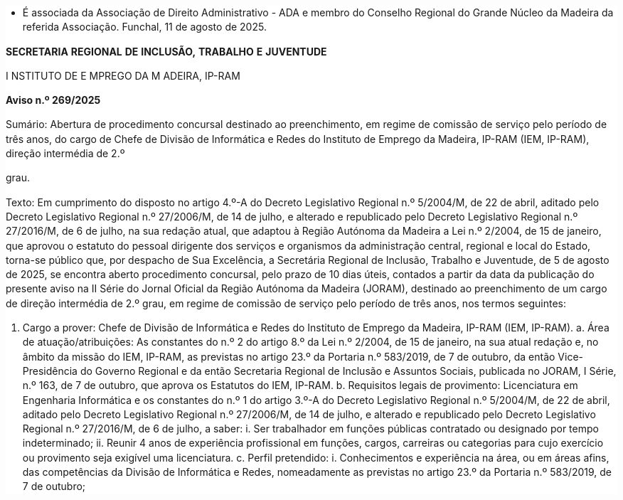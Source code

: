    - É associada da Associação de Direito Administrativo - ADA e membro do Conselho Regional do Grande Núcleo da
Madeira da referida Associação.
Funchal, 11 de agosto de 2025.


**SECRETARIA** **REGIONAL** **DE** **INCLUSÃO,** **TRABALHO** **E** **JUVENTUDE**


I NSTITUTO DE E MPREGO DA M ADEIRA, IP-RAM


**Aviso n.º 269/2025**


Sumário:
Abertura de procedimento concursal destinado ao preenchimento, em regime de comissão de serviço pelo período de três anos, do cargo
de Chefe de Divisão de Informática e Redes do Instituto de Emprego da Madeira, IP-RAM (IEM, IP-RAM), direção intermédia de 2.º

grau.

Texto:
Em cumprimento do disposto no artigo 4.º-A do Decreto Legislativo Regional n.º 5/2004/M, de 22 de abril, aditado pelo
Decreto Legislativo Regional n.º 27/2006/M, de 14 de julho, e alterado e republicado pelo Decreto Legislativo Regional
n.º 27/2016/M, de 6 de julho, na sua redação atual, que adaptou à Região Autónoma da Madeira a Lei n.º 2/2004, de 15 de
janeiro, que aprovou o estatuto do pessoal dirigente dos serviços e organismos da administração central, regional e local do
Estado, torna-se público que, por despacho de Sua Excelência, a Secretária Regional de Inclusão, Trabalho e Juventude, de 5
de agosto de 2025, se encontra aberto procedimento concursal, pelo prazo de 10 dias úteis, contados a partir da data da
publicação do presente aviso na II Série do Jornal Oficial da Região Autónoma da Madeira (JORAM), destinado ao
preenchimento de um cargo de direção intermédia de 2.º grau, em regime de comissão de serviço pelo período de três anos,
nos termos seguintes:


1. Cargo a prover: Chefe de Divisão de Informática e Redes do Instituto de Emprego da Madeira, IP-RAM (IEM,
IP-RAM).
a. Área de atuação/atribuições: As constantes do n.º 2 do artigo 8.º da Lei n.º 2/2004, de 15 de janeiro, na sua atual
redação e, no âmbito da missão do IEM, IP-RAM, as previstas no artigo 23.º da Portaria n.º 583/2019, de 7 de
outubro, da então Vice-Presidência do Governo Regional e da então Secretaria Regional de Inclusão e Assuntos
Sociais, publicada no JORAM, I Série, n.º 163, de 7 de outubro, que aprova os Estatutos do IEM, IP-RAM.
b. Requisitos legais de provimento: Licenciatura em Engenharia Informática e os constantes do n.º 1 do artigo 3.º-A
do Decreto Legislativo Regional n.º 5/2004/M, de 22 de abril, aditado pelo Decreto Legislativo Regional
n.º 27/2006/M, de 14 de julho, e alterado e republicado pelo Decreto Legislativo Regional n.º 27/2016/M, de 6
de julho, a saber:
i. Ser trabalhador em funções públicas contratado ou designado por tempo indeterminado;
ii. Reunir 4 anos de experiência profissional em funções, cargos, carreiras ou categorias para cujo exercício ou
provimento seja exigível uma licenciatura.
c. Perfil pretendido:
i. Conhecimentos e experiência na área, ou em áreas afins, das competências da Divisão de Informática e
Redes, nomeadamente as previstas no artigo 23.º da Portaria n.º 583/2019, de 7 de outubro;